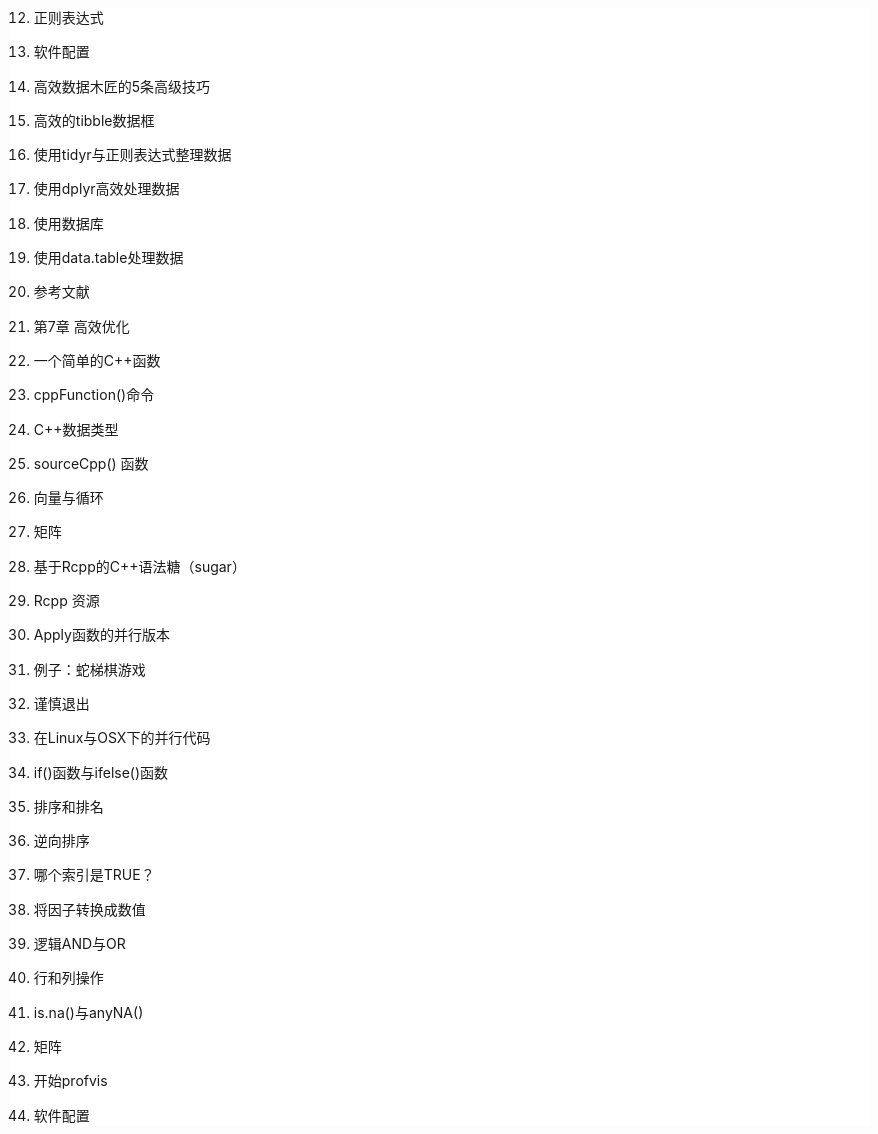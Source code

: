12.  正则表达式

13.  软件配置

14.  高效数据木匠的5条高级技巧

15.  高效的tibble数据框

16.  使用tidyr与正则表达式整理数据

17.  使用dplyr高效处理数据

18.  使用数据库

19.  使用data.table处理数据

20.  参考文献

21.  第7章 高效优化

1.  一个简单的C++函数

2.  cppFunction()命令

3.  C++数据类型

4.  sourceCpp() 函数

5.  向量与循环

6.  矩阵

7.  基于Rcpp的C++语法糖（sugar）

8.  Rcpp 资源

9.  Apply函数的并行版本

10.  例子：蛇梯棋游戏

11.  谨慎退出

12.  在Linux与OSX下的并行代码

13.  if()函数与ifelse()函数

14.  排序和排名

15.  逆向排序

16.  哪个索引是TRUE？

17.  将因子转换成数值

18.  逻辑AND与OR

19.  行和列操作

20.  is.na()与anyNA()

21.  矩阵

22.  开始profvis

23.  软件配置
